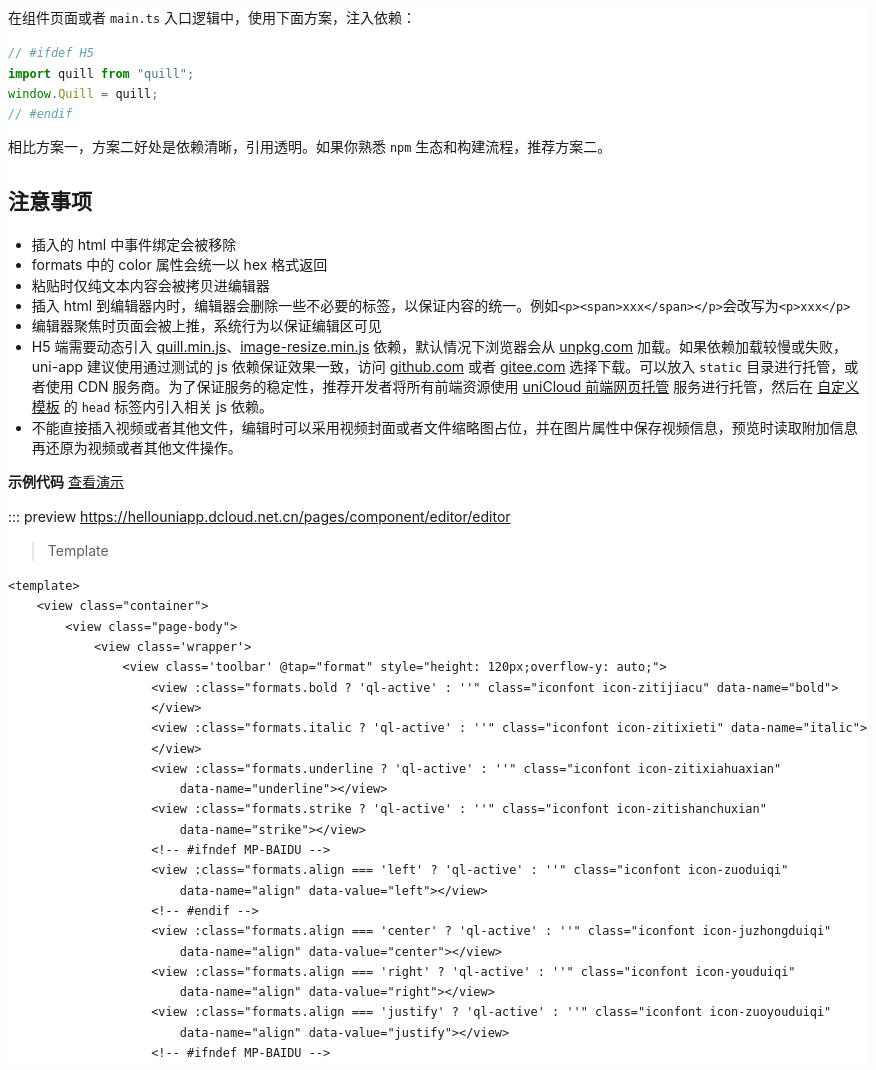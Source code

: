 在组件页面或者 `main.ts` 入口逻辑中，使用下面方案，注入依赖：

```js
// #ifdef H5
import quill from "quill";
window.Quill = quill;
// #endif
```

相比方案一，方案二好处是依赖清晰，引用透明。如果你熟悉 `npm` 生态和构建流程，推荐方案二。


## 注意事项

* 插入的 html 中事件绑定会被移除
* formats 中的 color 属性会统一以 hex 格式返回
* 粘贴时仅纯文本内容会被拷贝进编辑器
* 插入 html 到编辑器内时，编辑器会删除一些不必要的标签，以保证内容的统一。例如`<p><span>xxx</span></p>`会改写为`<p>xxx</p>`
* 编辑器聚焦时页面会被上推，系统行为以保证编辑区可见
* H5 端需要动态引入 [quill.min.js](https://unpkg.com/quill@1.3.7/dist/quill.min.js)、[image-resize.min.js](https://unpkg.com/quill-image-resize-mp@3.0.1/image-resize.min.js) 依赖，默认情况下浏览器会从 [unpkg.com](https://unpkg.com) 加载。如果依赖加载较慢或失败，uni-app 建议使用通过测试的 js 依赖保证效果一致，访问 [github.com](https://github.com/dcloudio/uni-app/tree/dev/src/core/view/components/editor/quill) 或者 [gitee.com](https://gitee.com/dcloud/uni-app/tree/dev/src/core/view/components/editor/quill) 选择下载。可以放入 `static` 目录进行托管，或者使用 CDN 服务商。为了保证服务的稳定性，推荐开发者将所有前端资源使用 [uniCloud 前端网页托管](https://uniapp.dcloud.net.cn/uniCloud/hosting.html) 服务进行托管，然后在 [自定义模板](../collocation/manifest?id=h5-template) 的 `head` 标签内引入相关 js 依赖。
* 不能直接插入视频或者其他文件，编辑时可以采用视频封面或者文件缩略图占位，并在图片属性中保存视频信息，预览时读取附加信息再还原为视频或者其他文件操作。


**示例代码** [查看演示](https://hellouniapp.dcloud.net.cn/pages/component/editor/editor)

::: preview https://hellouniapp.dcloud.net.cn/pages/component/editor/editor
> Template
``` vue
<template>
	<view class="container">
		<view class="page-body">
			<view class='wrapper'>
				<view class='toolbar' @tap="format" style="height: 120px;overflow-y: auto;">
					<view :class="formats.bold ? 'ql-active' : ''" class="iconfont icon-zitijiacu" data-name="bold">
					</view>
					<view :class="formats.italic ? 'ql-active' : ''" class="iconfont icon-zitixieti" data-name="italic">
					</view>
					<view :class="formats.underline ? 'ql-active' : ''" class="iconfont icon-zitixiahuaxian"
						data-name="underline"></view>
					<view :class="formats.strike ? 'ql-active' : ''" class="iconfont icon-zitishanchuxian"
						data-name="strike"></view>
					<!-- #ifndef MP-BAIDU -->
					<view :class="formats.align === 'left' ? 'ql-active' : ''" class="iconfont icon-zuoduiqi"
						data-name="align" data-value="left"></view>
					<!-- #endif -->
					<view :class="formats.align === 'center' ? 'ql-active' : ''" class="iconfont icon-juzhongduiqi"
						data-name="align" data-value="center"></view>
					<view :class="formats.align === 'right' ? 'ql-active' : ''" class="iconfont icon-youduiqi"
						data-name="align" data-value="right"></view>
					<view :class="formats.align === 'justify' ? 'ql-active' : ''" class="iconfont icon-zuoyouduiqi"
						data-name="align" data-value="justify"></view>
					<!-- #ifndef MP-BAIDU -->
```